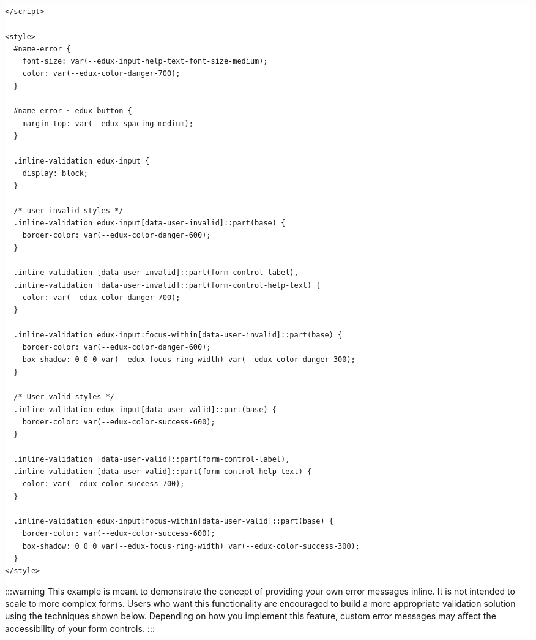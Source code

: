 ```html:preview
</script>

<style>
  #name-error {
    font-size: var(--edux-input-help-text-font-size-medium);
    color: var(--edux-color-danger-700);
  }

  #name-error ~ edux-button {
    margin-top: var(--edux-spacing-medium);
  }

  .inline-validation edux-input {
    display: block;
  }

  /* user invalid styles */
  .inline-validation edux-input[data-user-invalid]::part(base) {
    border-color: var(--edux-color-danger-600);
  }

  .inline-validation [data-user-invalid]::part(form-control-label),
  .inline-validation [data-user-invalid]::part(form-control-help-text) {
    color: var(--edux-color-danger-700);
  }

  .inline-validation edux-input:focus-within[data-user-invalid]::part(base) {
    border-color: var(--edux-color-danger-600);
    box-shadow: 0 0 0 var(--edux-focus-ring-width) var(--edux-color-danger-300);
  }

  /* User valid styles */
  .inline-validation edux-input[data-user-valid]::part(base) {
    border-color: var(--edux-color-success-600);
  }

  .inline-validation [data-user-valid]::part(form-control-label),
  .inline-validation [data-user-valid]::part(form-control-help-text) {
    color: var(--edux-color-success-700);
  }

  .inline-validation edux-input:focus-within[data-user-valid]::part(base) {
    border-color: var(--edux-color-success-600);
    box-shadow: 0 0 0 var(--edux-focus-ring-width) var(--edux-color-success-300);
  }
</style>
```

:::warning
This example is meant to demonstrate the concept of providing your own error messages inline. It is not intended to scale to more complex forms. Users who want this functionality are encouraged to build a more appropriate validation solution using the techniques shown below. Depending on how you implement this feature, custom error messages may affect the accessibility of your form controls.
:::
